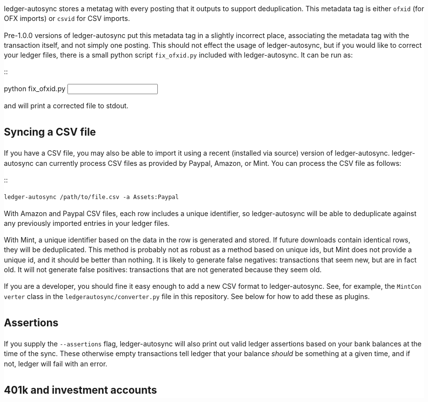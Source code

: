ledger-autosync stores a metatag with every posting that it outputs to
support deduplication. This metadata tag is either ``ofxid`` (for OFX
imports) or ``csvid`` for CSV imports.

Pre-1.0.0 versions of ledger-autosync put this metadata tag in a
slightly incorrect place, associating the metadata tag with the
transaction itself, and not simply one posting. This should not effect
the usage of ledger-autosync, but if you would like to correct your
ledger files, there is a small python script ``fix_ofxid.py`` included
with ledger-autosync. It can be run as:

::

   python fix_ofxid.py <input file>

and will print a corrected file to stdout.

Syncing a CSV file
------------------

If you have a CSV file, you may also be able to import it using a
recent (installed via source) version of ledger-autosync.
ledger-autosync can currently process CSV files as provided by Paypal,
Amazon, or Mint. You can process the CSV file as follows:

::

    ledger-autosync /path/to/file.csv -a Assets:Paypal

With Amazon and Paypal CSV files, each row includes a unique
identifier, so ledger-autosync will be able to deduplicate against any
previously imported entries in your ledger files.

With Mint, a unique identifier based on the data in the row is
generated and stored. If future downloads contain identical rows, they
will be deduplicated. This method is probably not as robust as a
method based on unique ids, but Mint does not provide a unique id, and
it should be better than nothing. It is likely to generate false
negatives: transactions that seem new, but are in fact old. It will
not generate false positives: transactions that are not generated
because they seem old.

If you are a developer, you should fine it easy enough to add a new
CSV format to ledger-autosync. See, for example, the ``MintConverter``
class in the ``ledgerautosync/converter.py`` file in this repository.
See below for how to add these as plugins.

Assertions
----------

If you supply the ``--assertions`` flag, ledger-autosync will also
print out valid ledger assertions based on your bank balances at the
time of the sync. These otherwise empty transactions tell ledger that
your balance *should* be something at a given time, and if not, ledger
will fail with an error.

401k and investment accounts
----------------------------
